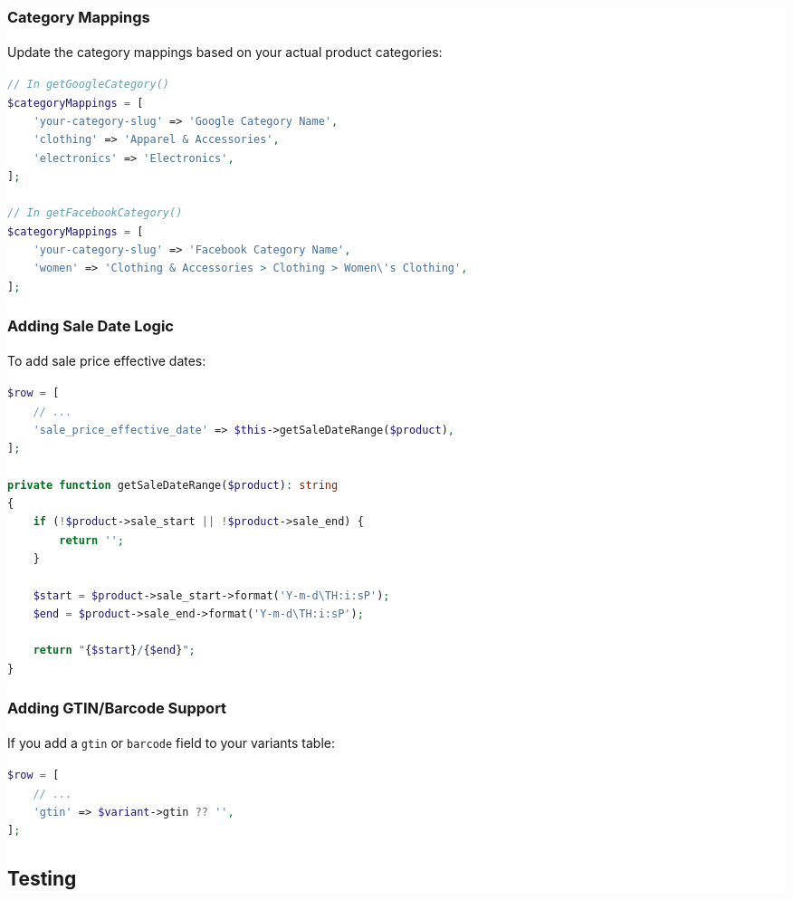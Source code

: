 ### Category Mappings
Update the category mappings based on your actual product categories:

```php
// In getGoogleCategory()
$categoryMappings = [
    'your-category-slug' => 'Google Category Name',
    'clothing' => 'Apparel & Accessories',
    'electronics' => 'Electronics',
];

// In getFacebookCategory()
$categoryMappings = [
    'your-category-slug' => 'Facebook Category Name',
    'women' => 'Clothing & Accessories > Clothing > Women\'s Clothing',
];
```

### Adding Sale Date Logic
To add sale price effective dates:

```php
$row = [
    // ...
    'sale_price_effective_date' => $this->getSaleDateRange($product),
];

private function getSaleDateRange($product): string
{
    if (!$product->sale_start || !$product->sale_end) {
        return '';
    }
    
    $start = $product->sale_start->format('Y-m-d\TH:i:sP');
    $end = $product->sale_end->format('Y-m-d\TH:i:sP');
    
    return "{$start}/{$end}";
}
```

### Adding GTIN/Barcode Support
If you add a `gtin` or `barcode` field to your variants table:

```php
$row = [
    // ...
    'gtin' => $variant->gtin ?? '',
];
```

## Testing

